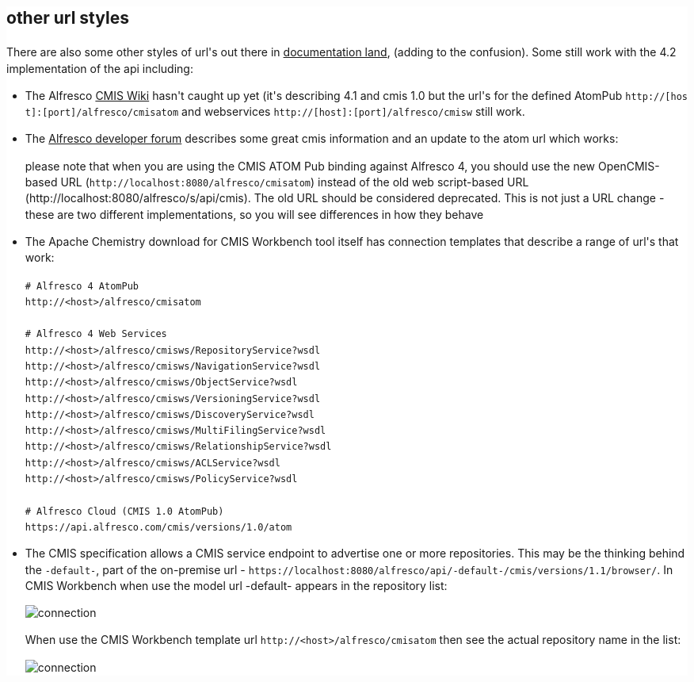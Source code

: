 ## other url styles

There are also some other styles of url's out there in [documentation land](www.imdb.com/title/tt0069762/‎
), (adding to the confusion). Some still work with the 4.2 implementation of the api including:  
* The Alfresco [CMIS Wiki](http://wiki.alfresco.com/wiki/CMIS#CMIS_Index_Page) hasn't caught up yet (it's describing 4.1 and cmis 1.0 but the url's for the defined AtomPub `http://[host]:[port]/alfresco/cmisatom` and webservices `http://[host]:[port]/alfresco/cmisw` still work.
* The [Alfresco developer forum](http://forums.alfresco.com/forum/developer-discussions/alfresco-api/cmis-resources-tutorials-and-examples-03212012-1456) describes some great cmis information and an update to the atom url which works:  
    >
  please note that when you are using the CMIS ATOM Pub binding against Alfresco 4, you should use the new OpenCMIS-based URL (`http://localhost:8080/alfresco/cmisatom`) instead of the old web script-based URL (http://localhost:8080/alfresco/s/api/cmis). The old URL should be considered deprecated. This is not just a URL change - these are two different implementations, so you will see differences in how they behave
    >  
* The Apache Chemistry download for CMIS Workbench tool itself has connection templates that describe a range of url's that work:
  ```
  # Alfresco 4 AtomPub
  http://<host>/alfresco/cmisatom

  # Alfresco 4 Web Services
  http://<host>/alfresco/cmisws/RepositoryService?wsdl
  http://<host>/alfresco/cmisws/NavigationService?wsdl
  http://<host>/alfresco/cmisws/ObjectService?wsdl
  http://<host>/alfresco/cmisws/VersioningService?wsdl
  http://<host>/alfresco/cmisws/DiscoveryService?wsdl
  http://<host>/alfresco/cmisws/MultiFilingService?wsdl
  http://<host>/alfresco/cmisws/RelationshipService?wsdl
  http://<host>/alfresco/cmisws/ACLService?wsdl
  http://<host>/alfresco/cmisws/PolicyService?wsdl

  # Alfresco Cloud (CMIS 1.0 AtomPub)
  https://api.alfresco.com/cmis/versions/1.0/atom
  ```

* The CMIS specification allows a CMIS service endpoint to advertise one or more repositories.  This may be the thinking behind the `-default-`, part of the on-premise url - `https://localhost:8080/alfresco/api/-default-/cmis/versions/1.1/browser/`.  In CMIS Workbench when use the model url -default- appears in the repository list:  

  ![connection](./images/cmis-wb-repo-default.png?raw=true)  

  When use the CMIS Workbench template url `http://<host>/alfresco/cmisatom` then see the actual repository name in the list:  
  
  ![connection](.images/cmis-wb-repo-name.png?raw=true)  

